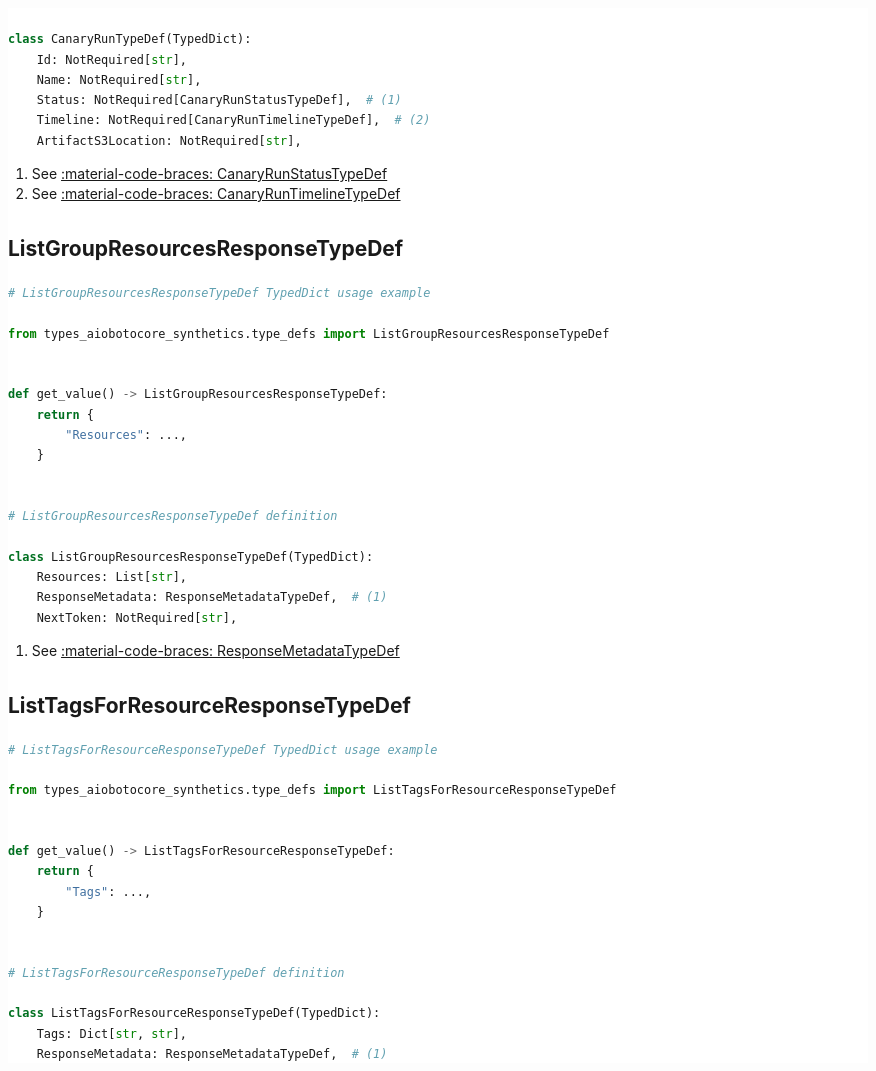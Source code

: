 ```python

class CanaryRunTypeDef(TypedDict):
    Id: NotRequired[str],
    Name: NotRequired[str],
    Status: NotRequired[CanaryRunStatusTypeDef],  # (1)
    Timeline: NotRequired[CanaryRunTimelineTypeDef],  # (2)
    ArtifactS3Location: NotRequired[str],
```

1. See [:material-code-braces: CanaryRunStatusTypeDef](./type_defs.md#canaryrunstatustypedef) 
2. See [:material-code-braces: CanaryRunTimelineTypeDef](./type_defs.md#canaryruntimelinetypedef) 
## ListGroupResourcesResponseTypeDef

```python
# ListGroupResourcesResponseTypeDef TypedDict usage example

from types_aiobotocore_synthetics.type_defs import ListGroupResourcesResponseTypeDef


def get_value() -> ListGroupResourcesResponseTypeDef:
    return {
        "Resources": ...,
    }


# ListGroupResourcesResponseTypeDef definition

class ListGroupResourcesResponseTypeDef(TypedDict):
    Resources: List[str],
    ResponseMetadata: ResponseMetadataTypeDef,  # (1)
    NextToken: NotRequired[str],
```

1. See [:material-code-braces: ResponseMetadataTypeDef](./type_defs.md#responsemetadatatypedef) 
## ListTagsForResourceResponseTypeDef

```python
# ListTagsForResourceResponseTypeDef TypedDict usage example

from types_aiobotocore_synthetics.type_defs import ListTagsForResourceResponseTypeDef


def get_value() -> ListTagsForResourceResponseTypeDef:
    return {
        "Tags": ...,
    }


# ListTagsForResourceResponseTypeDef definition

class ListTagsForResourceResponseTypeDef(TypedDict):
    Tags: Dict[str, str],
    ResponseMetadata: ResponseMetadataTypeDef,  # (1)
```
